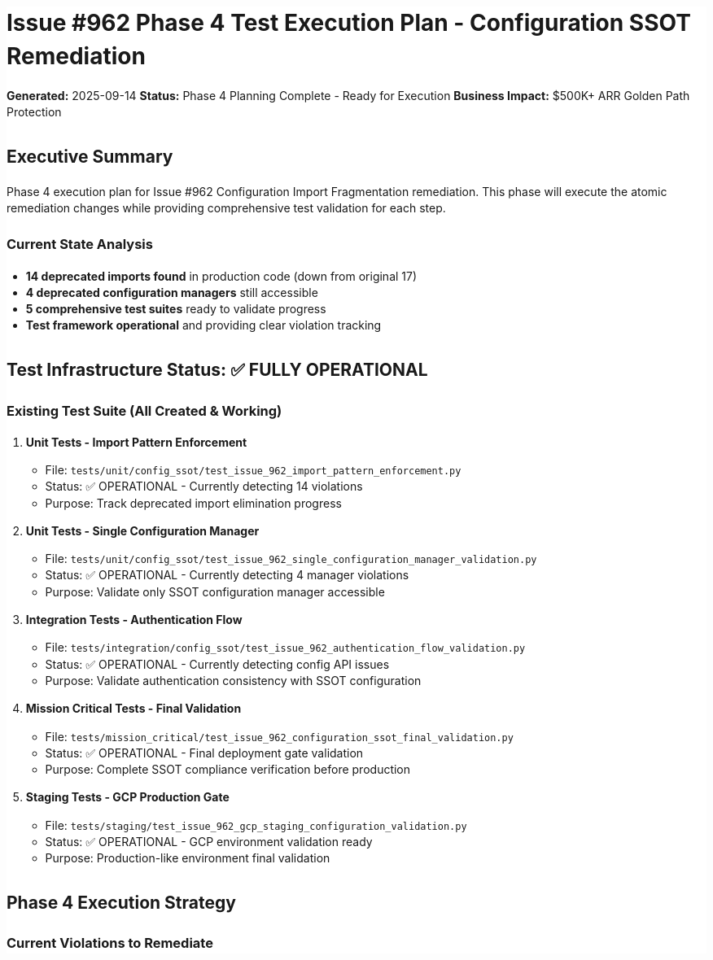 # Issue #962 Phase 4 Test Execution Plan - Configuration SSOT Remediation

**Generated:** 2025-09-14
**Status:** Phase 4 Planning Complete - Ready for Execution
**Business Impact:** $500K+ ARR Golden Path Protection

## Executive Summary

Phase 4 execution plan for Issue #962 Configuration Import Fragmentation remediation. This phase will execute the atomic remediation changes while providing comprehensive test validation for each step.

### Current State Analysis
- **14 deprecated imports found** in production code (down from original 17)
- **4 deprecated configuration managers** still accessible
- **5 comprehensive test suites** ready to validate progress
- **Test framework operational** and providing clear violation tracking

## Test Infrastructure Status: ✅ FULLY OPERATIONAL

### Existing Test Suite (All Created & Working)

1. **Unit Tests - Import Pattern Enforcement**
   - File: `tests/unit/config_ssot/test_issue_962_import_pattern_enforcement.py`
   - Status: ✅ OPERATIONAL - Currently detecting 14 violations
   - Purpose: Track deprecated import elimination progress

2. **Unit Tests - Single Configuration Manager**
   - File: `tests/unit/config_ssot/test_issue_962_single_configuration_manager_validation.py`
   - Status: ✅ OPERATIONAL - Currently detecting 4 manager violations
   - Purpose: Validate only SSOT configuration manager accessible

3. **Integration Tests - Authentication Flow**
   - File: `tests/integration/config_ssot/test_issue_962_authentication_flow_validation.py`
   - Status: ✅ OPERATIONAL - Currently detecting config API issues
   - Purpose: Validate authentication consistency with SSOT configuration

4. **Mission Critical Tests - Final Validation**
   - File: `tests/mission_critical/test_issue_962_configuration_ssot_final_validation.py`
   - Status: ✅ OPERATIONAL - Final deployment gate validation
   - Purpose: Complete SSOT compliance verification before production

5. **Staging Tests - GCP Production Gate**
   - File: `tests/staging/test_issue_962_gcp_staging_configuration_validation.py`
   - Status: ✅ OPERATIONAL - GCP environment validation ready
   - Purpose: Production-like environment final validation

## Phase 4 Execution Strategy

### Current Violations to Remediate
